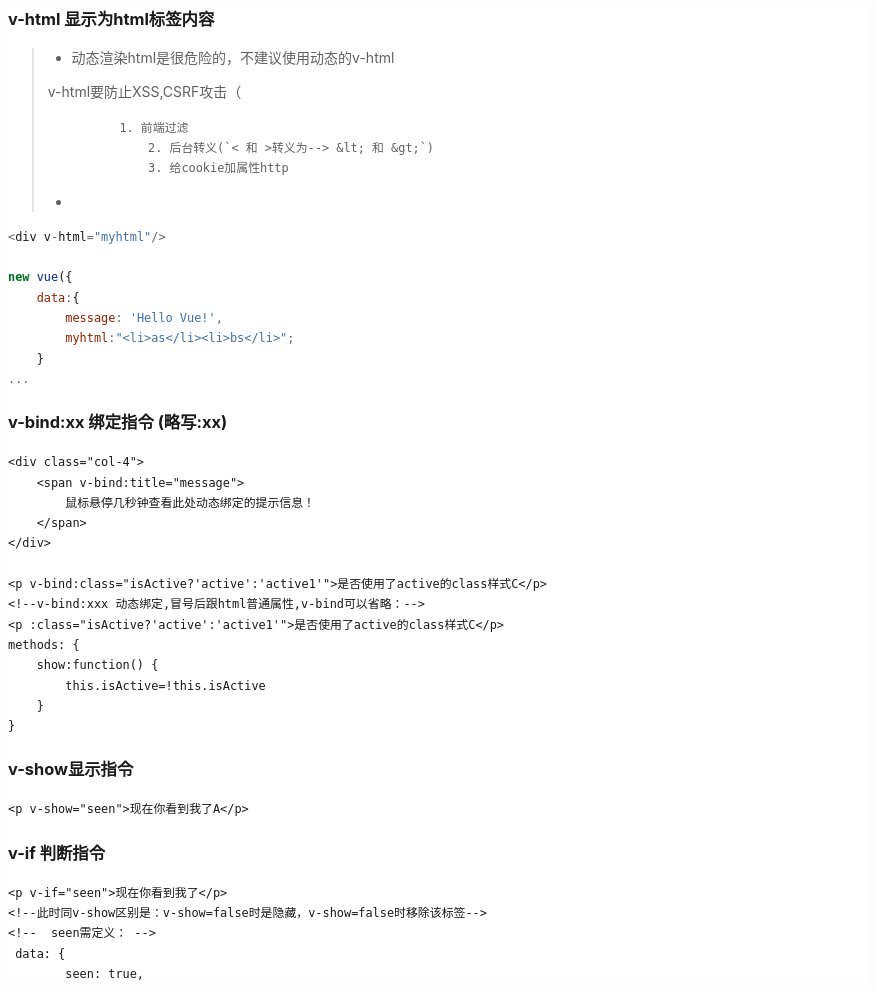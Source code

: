 ### v-html  显示为html标签内容

> * 动态渲染html是很危险的，不建议使用动态的v-html
>
> v-html要防止XSS,CSRF攻击（
>
>    			1. 前端过滤
>       			2. 后台转义(`< 和 >转义为--> &lt; 和 &gt;`)
>          			3. 给cookie加属性http
>
> * 

```javascript
<div v-html="myhtml"/>

new vue({
    data:{
		message: 'Hello Vue!',
        myhtml:"<li>as</li><li>bs</li>";
    }
...
```





### v-bind:xx 绑定指令 (略写:xx)

```vue
<div class="col-4">
    <span v-bind:title="message">
        鼠标悬停几秒钟查看此处动态绑定的提示信息！
    </span>
</div>

<p v-bind:class="isActive?'active':'active1'">是否使用了active的class样式C</p>
<!--v-bind:xxx 动态绑定,冒号后跟html普通属性,v-bind可以省略：-->
<p :class="isActive?'active':'active1'">是否使用了active的class样式C</p>
methods: {
    show:function() {
        this.isActive=!this.isActive
    }
}
```

### v-show显示指令

```vue
<p v-show="seen">现在你看到我了A</p>
```

### v-if 判断指令

```vue
<p v-if="seen">现在你看到我了</p> 
<!--此时同v-show区别是：v-show=false时是隐藏，v-show=false时移除该标签-->
<!--  seen需定义： -->
 data: {
        seen: true,
```
